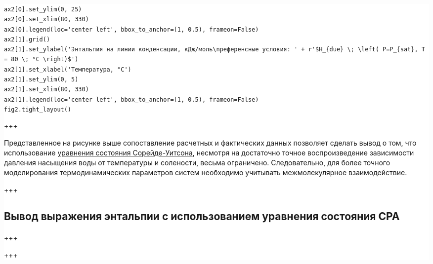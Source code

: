 ```{code-cell} ipython3
ax2[0].set_ylim(0, 25)
ax2[0].set_xlim(80, 330)
ax2[0].legend(loc='center left', bbox_to_anchor=(1, 0.5), frameon=False)
ax2[1].grid()
ax2[1].set_ylabel('Энтальпия на линии конденсации, кДж/моль\nреференсные условия: ' + r'$H_{due} \; \left( P=P_{sat}, T = 80 \; °C \right)$')
ax2[1].set_xlabel('Температура, °C')
ax2[1].set_ylim(0, 5)
ax2[1].set_xlim(80, 330)
ax2[1].legend(loc='center left', bbox_to_anchor=(1, 0.5), frameon=False)
fig2.tight_layout()
```

+++

Представленное на рисунке выше сопоставление расчетных и фактических данных позволяет сделать вывод о том, что использование [уравнения состояния Сорейде-Уитсона](../2-EOS/EOS-3-SW.html#pvt-eos-sw), несмотря на достаточно точное воспроизведение зависимости давления насыщения воды от температуры и солености, весьма ограничено. Следовательно, для более точного моделирования термодинамических параметров систем необходимо учитывать межмолекулярное взаимодействие.

+++

<a id='pvt-parameters-enthalpy-cpa'></a>
## Вывод выражения энтальпии с использованием уравнения состояния CPA

+++

```{code-cell} ipython3

```

+++